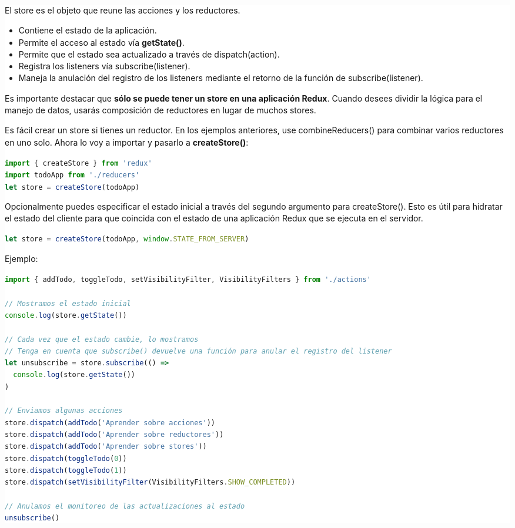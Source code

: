 El store es el objeto que reune las acciones y los reductores.

* Contiene el estado de la aplicación. 
* Permite el acceso al estado vía **getState()**. 
* Permite que el estado sea actualizado a través de dispatch(action).
* Registra los listeners vía subscribe(listener). 
* Maneja la anulación del registro de los listeners mediante el retorno de la función de subscribe(listener).

Es importante destacar que **sólo se puede tener un store en una aplicación Redux**. Cuando desees dividir la lógica para el manejo de datos, usarás composición de reductores en lugar de muchos stores.

Es fácil crear un store si tienes un reductor. En los ejemplos anteriores, use combineReducers() para combinar varios reductores en uno solo. Ahora lo voy a importar y pasarlo a **createStore()**:

```jsx
import { createStore } from 'redux'
import todoApp from './reducers'
let store = createStore(todoApp)
```

Opcionalmente puedes especificar el estado inicial a través del segundo argumento para createStore(). Esto es útil para hidratar el estado del cliente para que coincida con el estado de una aplicación Redux que se ejecuta en el servidor.

```jsx
let store = createStore(todoApp, window.STATE_FROM_SERVER)
```

Ejemplo:

```jsx
import { addTodo, toggleTodo, setVisibilityFilter, VisibilityFilters } from './actions'

// Mostramos el estado inicial
console.log(store.getState())

// Cada vez que el estado cambie, lo mostramos
// Tenga en cuenta que subscribe() devuelve una función para anular el registro del listener
let unsubscribe = store.subscribe(() =>
  console.log(store.getState())
)

// Enviamos algunas acciones
store.dispatch(addTodo('Aprender sobre acciones'))
store.dispatch(addTodo('Aprender sobre reductores'))
store.dispatch(addTodo('Aprender sobre stores'))
store.dispatch(toggleTodo(0))
store.dispatch(toggleTodo(1))
store.dispatch(setVisibilityFilter(VisibilityFilters.SHOW_COMPLETED))

// Anulamos el monitoreo de las actualizaciones al estado
unsubscribe()
```
